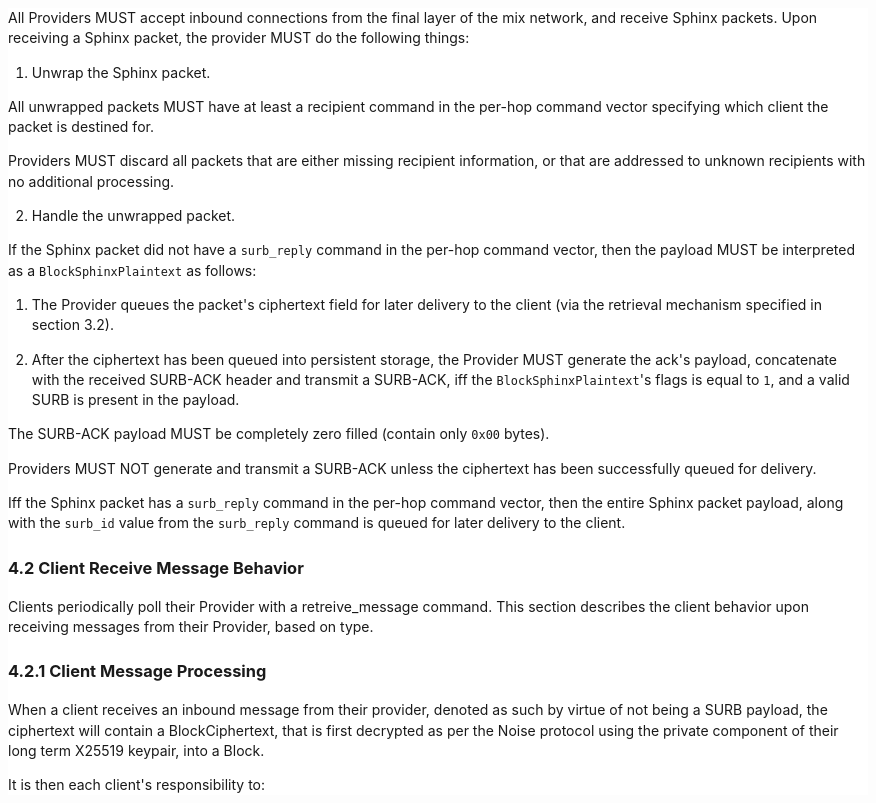 All Providers MUST accept inbound connections from the final layer of
the mix network, and receive Sphinx packets. Upon receiving a Sphinx
packet, the provider MUST do the following things:

1.  Unwrap the Sphinx packet.

All unwrapped packets MUST have at least a recipient command in the
per-hop command vector specifying which client the packet is
destined for.

Providers MUST discard all packets that are either missing recipient
information, or that are addressed to unknown recipients with no
additional processing.

2.  Handle the unwrapped packet.

If the Sphinx packet did not have a `surb_reply` command in the
per-hop command vector, then the payload MUST be interpreted as a
`BlockSphinxPlaintext` as follows:

1.  The Provider queues the packet\'s ciphertext field for later
    delivery to the client (via the retrieval mechanism specified in
    section 3.2).

2.  After the ciphertext has been queued into persistent storage,
    the Provider MUST generate the ack's payload, concatenate with
    the received SURB-ACK header and transmit a SURB-ACK, iff the
    `BlockSphinxPlaintext`'s flags is equal to `1`, and a valid
    SURB is present in the payload.

The SURB-ACK payload MUST be completely zero filled (contain
only `0x00` bytes).

Providers MUST NOT generate and transmit a SURB-ACK unless the
ciphertext has been successfully queued for delivery.

Iff the Sphinx packet has a `surb_reply` command in the per-hop
command vector, then the entire Sphinx packet payload, along
with the `surb_id` value from the `surb_reply` command is queued
for later delivery to the client.

### 4.2 Client Receive Message Behavior

Clients periodically poll their Provider with a retreive_message
command. This section describes the client behavior upon receiving
messages from their Provider, based on type.

### 4.2.1 Client Message Processing

When a client receives an inbound message from their provider, denoted
as such by virtue of not being a SURB payload, the ciphertext will
contain a BlockCiphertext, that is first decrypted as per the Noise
protocol using the private component of their long term X25519 keypair,
into a Block.

It is then each client's responsibility to:
